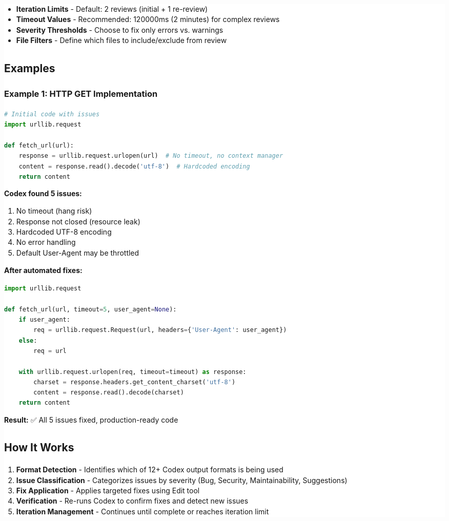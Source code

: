 - **Iteration Limits** - Default: 2 reviews (initial + 1 re-review)
- **Timeout Values** - Recommended: 120000ms (2 minutes) for complex reviews
- **Severity Thresholds** - Choose to fix only errors vs. warnings
- **File Filters** - Define which files to include/exclude from review

## Examples

### Example 1: HTTP GET Implementation

```python
# Initial code with issues
import urllib.request

def fetch_url(url):
    response = urllib.request.urlopen(url)  # No timeout, no context manager
    content = response.read().decode('utf-8')  # Hardcoded encoding
    return content
```

**Codex found 5 issues:**
1. No timeout (hang risk)
2. Response not closed (resource leak)
3. Hardcoded UTF-8 encoding
4. No error handling
5. Default User-Agent may be throttled

**After automated fixes:**
```python
import urllib.request

def fetch_url(url, timeout=5, user_agent=None):
    if user_agent:
        req = urllib.request.Request(url, headers={'User-Agent': user_agent})
    else:
        req = url

    with urllib.request.urlopen(req, timeout=timeout) as response:
        charset = response.headers.get_content_charset('utf-8')
        content = response.read().decode(charset)
    return content
```

**Result:** ✅ All 5 issues fixed, production-ready code

## How It Works

1. **Format Detection** - Identifies which of 12+ Codex output formats is being used
2. **Issue Classification** - Categorizes issues by severity (Bug, Security, Maintainability, Suggestions)
3. **Fix Application** - Applies targeted fixes using Edit tool
4. **Verification** - Re-runs Codex to confirm fixes and detect new issues
5. **Iteration Management** - Continues until complete or reaches iteration limit
